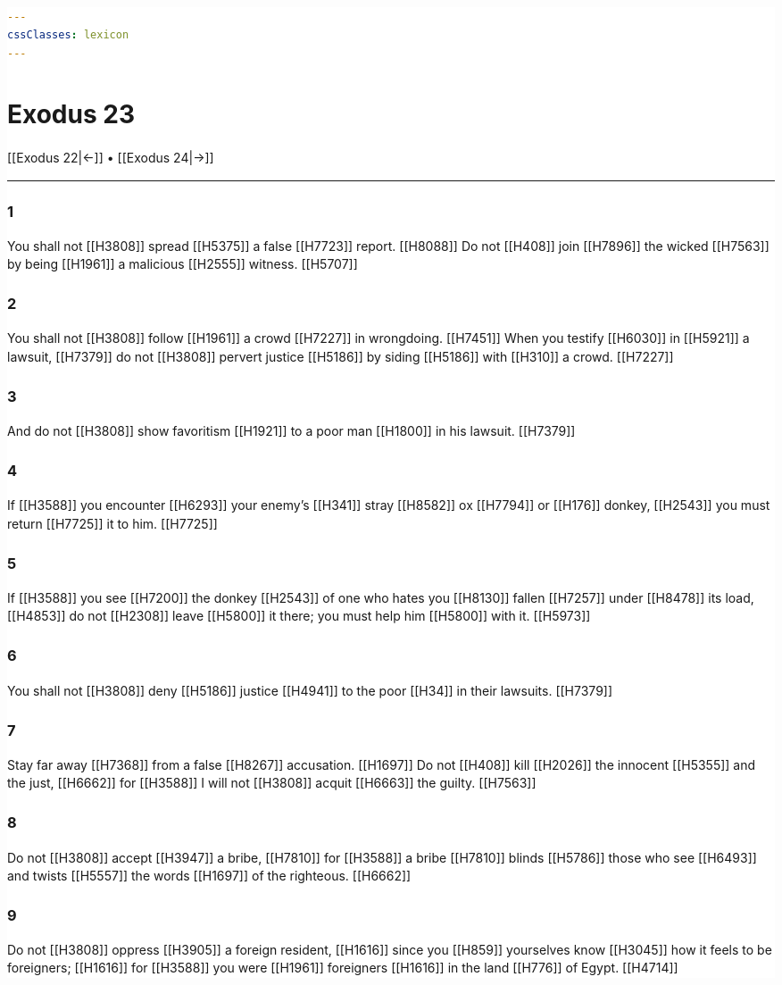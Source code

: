 ```yaml
---
cssClasses: lexicon
---
```


# Exodus 23

[[Exodus 22|←]] • [[Exodus 24|→]]

---

### 1
You shall not [[H3808]] spread [[H5375]] a false [[H7723]] report. [[H8088]] Do not [[H408]] join [[H7896]] the wicked [[H7563]] by being [[H1961]] a malicious [[H2555]] witness. [[H5707]]

### 2
You shall not [[H3808]] follow [[H1961]] a crowd [[H7227]] in wrongdoing. [[H7451]] When you testify [[H6030]] in [[H5921]] a lawsuit, [[H7379]] do not [[H3808]] pervert justice [[H5186]] by siding [[H5186]] with [[H310]] a crowd. [[H7227]]

### 3
And do not [[H3808]] show favoritism [[H1921]] to a poor man [[H1800]] in his lawsuit. [[H7379]]

### 4
If [[H3588]] you encounter [[H6293]] your enemy’s [[H341]] stray [[H8582]] ox [[H7794]] or [[H176]] donkey, [[H2543]] you must return [[H7725]] it to him. [[H7725]]

### 5
If [[H3588]] you see [[H7200]] the donkey [[H2543]] of one who hates you [[H8130]] fallen [[H7257]] under [[H8478]] its load, [[H4853]] do not [[H2308]] leave [[H5800]] it there;  you must help him [[H5800]] with it. [[H5973]]

### 6
You shall not [[H3808]] deny [[H5186]] justice [[H4941]] to the poor [[H34]] in their lawsuits. [[H7379]]

### 7
Stay far away [[H7368]] from a false [[H8267]] accusation. [[H1697]] Do not [[H408]] kill [[H2026]] the innocent [[H5355]] and the just, [[H6662]] for [[H3588]] I will not [[H3808]] acquit [[H6663]] the guilty. [[H7563]]

### 8
Do not [[H3808]] accept [[H3947]] a bribe, [[H7810]] for [[H3588]] a bribe [[H7810]] blinds [[H5786]] those who see [[H6493]] and twists [[H5557]] the words [[H1697]] of the righteous. [[H6662]]

### 9
Do not [[H3808]] oppress [[H3905]] a foreign resident, [[H1616]] since you [[H859]] yourselves know [[H3045]] how it feels to be foreigners; [[H1616]] for [[H3588]] you were [[H1961]] foreigners [[H1616]] in the land [[H776]] of Egypt. [[H4714]]
